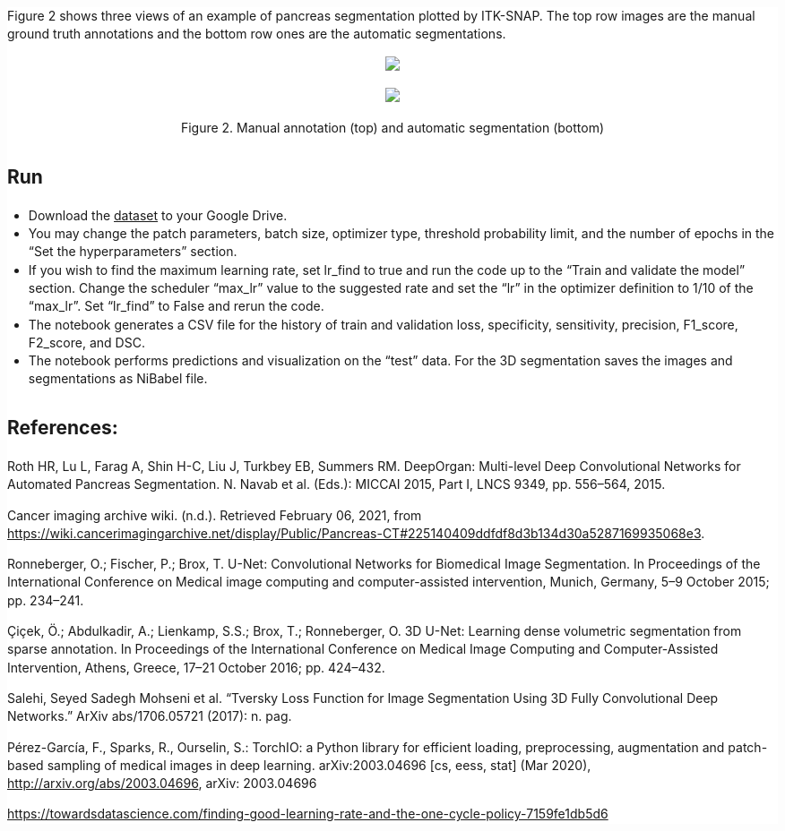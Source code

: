 Figure 2 shows three views of an example of pancreas segmentation plotted by ITK-SNAP. 
The top row images are the manual ground truth annotations and the bottom row ones are the automatic segmentations.

<p align="center">
<image src= "assets/manual%20annotation.jpg" width="600"> 
</p> 
<p align="center">
<image src= "assets/automatic%20segmentation.jpg" width="600"> 
</p> 
<p align="center">        
Figure 2. Manual annotation (top) and automatic segmentation (bottom)
</p>

## Run
- Download the [dataset](https://doi.org/10.7937/K9/TCIA.2016.tNB1kqBU) to your Google Drive.
- You may change the patch parameters, batch size, optimizer type, threshold probability limit, and the number of epochs in the “Set the hyperparameters” section. 
- If you wish to find the maximum learning rate, set lr_find to true and run the code up to the “Train and validate the model” section. Change the scheduler “max_lr” value to the suggested rate and set the “lr” in the optimizer definition to 1/10 of the “max_lr”. Set “lr_find” to False and rerun the code.
- The notebook generates a CSV file for the history of train and validation loss, specificity, sensitivity, precision, F1_score, F2_score, and DSC.
- The notebook performs predictions and visualization on the “test” data. For the 3D segmentation saves the images and segmentations as NiBabel file.

## References:

Roth HR, Lu L, Farag A, Shin H-C, Liu J, Turkbey EB, Summers RM. DeepOrgan: Multi-level Deep Convolutional Networks for Automated Pancreas Segmentation. N. Navab et al. (Eds.): MICCAI 2015, Part I, LNCS 9349, pp. 556–564, 2015.

Cancer imaging archive wiki. (n.d.). Retrieved February 06, 2021, from https://wiki.cancerimagingarchive.net/display/Public/Pancreas-CT#225140409ddfdf8d3b134d30a5287169935068e3.

Ronneberger, O.; Fischer, P.; Brox, T. U-Net: Convolutional Networks for Biomedical Image Segmentation. In Proceedings of the International Conference on Medical image computing and computer-assisted intervention, Munich, Germany, 5–9 October 2015; pp. 234–241.

Çiçek, Ö.; Abdulkadir, A.; Lienkamp, S.S.; Brox, T.; Ronneberger, O. 3D U-Net: Learning dense volumetric segmentation from sparse annotation. In Proceedings of the International Conference on Medical Image Computing and Computer-Assisted Intervention, Athens, Greece, 17–21 October 2016; pp. 424–432.

Salehi, Seyed Sadegh Mohseni et al. “Tversky Loss Function for Image Segmentation Using 3D Fully Convolutional Deep Networks.” ArXiv abs/1706.05721 (2017): n. pag.

Pérez-García, F., Sparks, R., Ourselin, S.: TorchIO: a Python library for efficient loading, preprocessing, augmentation and patch-based sampling of medical images in deep learning. arXiv:2003.04696 [cs, eess, stat] (Mar 2020), http://arxiv.org/abs/2003.04696, arXiv: 2003.04696

https://towardsdatascience.com/finding-good-learning-rate-and-the-one-cycle-policy-7159fe1db5d6
